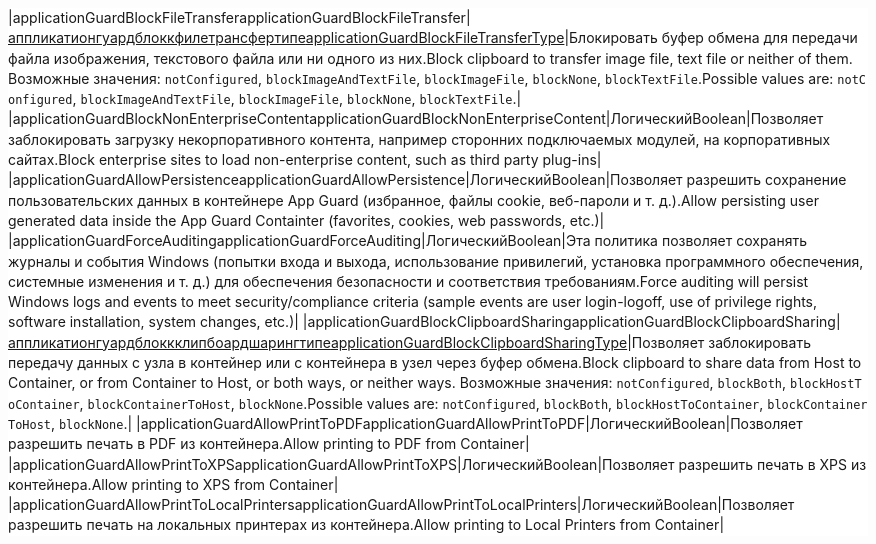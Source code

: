 |<span data-ttu-id="1cf4c-230">applicationGuardBlockFileTransfer</span><span class="sxs-lookup"><span data-stu-id="1cf4c-230">applicationGuardBlockFileTransfer</span></span>|[<span data-ttu-id="1cf4c-231">аппликатионгуардблоккфилетрансфертипе</span><span class="sxs-lookup"><span data-stu-id="1cf4c-231">applicationGuardBlockFileTransferType</span></span>](../resources/intune-deviceconfig-applicationguardblockfiletransfertype.md)|<span data-ttu-id="1cf4c-232">Блокировать буфер обмена для передачи файла изображения, текстового файла или ни одного из них.</span><span class="sxs-lookup"><span data-stu-id="1cf4c-232">Block clipboard to transfer image file, text file or neither of them.</span></span> <span data-ttu-id="1cf4c-233">Возможные значения: `notConfigured`, `blockImageAndTextFile`, `blockImageFile`, `blockNone`, `blockTextFile`.</span><span class="sxs-lookup"><span data-stu-id="1cf4c-233">Possible values are: `notConfigured`, `blockImageAndTextFile`, `blockImageFile`, `blockNone`, `blockTextFile`.</span></span>|
|<span data-ttu-id="1cf4c-234">applicationGuardBlockNonEnterpriseContent</span><span class="sxs-lookup"><span data-stu-id="1cf4c-234">applicationGuardBlockNonEnterpriseContent</span></span>|<span data-ttu-id="1cf4c-235">Логический</span><span class="sxs-lookup"><span data-stu-id="1cf4c-235">Boolean</span></span>|<span data-ttu-id="1cf4c-236">Позволяет заблокировать загрузку некорпоративного контента, например сторонних подключаемых модулей, на корпоративных сайтах.</span><span class="sxs-lookup"><span data-stu-id="1cf4c-236">Block enterprise sites to load non-enterprise content, such as third party plug-ins</span></span>|
|<span data-ttu-id="1cf4c-237">applicationGuardAllowPersistence</span><span class="sxs-lookup"><span data-stu-id="1cf4c-237">applicationGuardAllowPersistence</span></span>|<span data-ttu-id="1cf4c-238">Логический</span><span class="sxs-lookup"><span data-stu-id="1cf4c-238">Boolean</span></span>|<span data-ttu-id="1cf4c-239">Позволяет разрешить сохранение пользовательских данных в контейнере App Guard (избранное, файлы cookie, веб-пароли и т. д.).</span><span class="sxs-lookup"><span data-stu-id="1cf4c-239">Allow persisting user generated data inside the App Guard Containter (favorites, cookies, web passwords, etc.)</span></span>|
|<span data-ttu-id="1cf4c-240">applicationGuardForceAuditing</span><span class="sxs-lookup"><span data-stu-id="1cf4c-240">applicationGuardForceAuditing</span></span>|<span data-ttu-id="1cf4c-241">Логический</span><span class="sxs-lookup"><span data-stu-id="1cf4c-241">Boolean</span></span>|<span data-ttu-id="1cf4c-242">Эта политика позволяет сохранять журналы и события Windows (попытки входа и выхода, использование привилегий, установка программного обеспечения, системные изменения и т. д.) для обеспечения безопасности и соответствия требованиям.</span><span class="sxs-lookup"><span data-stu-id="1cf4c-242">Force auditing will persist Windows logs and events to meet security/compliance criteria (sample events are user login-logoff, use of privilege rights, software installation, system changes, etc.)</span></span>|
|<span data-ttu-id="1cf4c-243">applicationGuardBlockClipboardSharing</span><span class="sxs-lookup"><span data-stu-id="1cf4c-243">applicationGuardBlockClipboardSharing</span></span>|[<span data-ttu-id="1cf4c-244">аппликатионгуардблоккклипбоардшарингтипе</span><span class="sxs-lookup"><span data-stu-id="1cf4c-244">applicationGuardBlockClipboardSharingType</span></span>](../resources/intune-deviceconfig-applicationguardblockclipboardsharingtype.md)|<span data-ttu-id="1cf4c-245">Позволяет заблокировать передачу данных с узла в контейнер или с контейнера в узел через буфер обмена.</span><span class="sxs-lookup"><span data-stu-id="1cf4c-245">Block clipboard to share data from Host to Container, or from Container to Host, or both ways, or neither ways.</span></span> <span data-ttu-id="1cf4c-246">Возможные значения: `notConfigured`, `blockBoth`, `blockHostToContainer`, `blockContainerToHost`, `blockNone`.</span><span class="sxs-lookup"><span data-stu-id="1cf4c-246">Possible values are: `notConfigured`, `blockBoth`, `blockHostToContainer`, `blockContainerToHost`, `blockNone`.</span></span>|
|<span data-ttu-id="1cf4c-247">applicationGuardAllowPrintToPDF</span><span class="sxs-lookup"><span data-stu-id="1cf4c-247">applicationGuardAllowPrintToPDF</span></span>|<span data-ttu-id="1cf4c-248">Логический</span><span class="sxs-lookup"><span data-stu-id="1cf4c-248">Boolean</span></span>|<span data-ttu-id="1cf4c-249">Позволяет разрешить печать в PDF из контейнера.</span><span class="sxs-lookup"><span data-stu-id="1cf4c-249">Allow printing to PDF from Container</span></span>|
|<span data-ttu-id="1cf4c-250">applicationGuardAllowPrintToXPS</span><span class="sxs-lookup"><span data-stu-id="1cf4c-250">applicationGuardAllowPrintToXPS</span></span>|<span data-ttu-id="1cf4c-251">Логический</span><span class="sxs-lookup"><span data-stu-id="1cf4c-251">Boolean</span></span>|<span data-ttu-id="1cf4c-252">Позволяет разрешить печать в XPS из контейнера.</span><span class="sxs-lookup"><span data-stu-id="1cf4c-252">Allow printing to XPS from Container</span></span>|
|<span data-ttu-id="1cf4c-253">applicationGuardAllowPrintToLocalPrinters</span><span class="sxs-lookup"><span data-stu-id="1cf4c-253">applicationGuardAllowPrintToLocalPrinters</span></span>|<span data-ttu-id="1cf4c-254">Логический</span><span class="sxs-lookup"><span data-stu-id="1cf4c-254">Boolean</span></span>|<span data-ttu-id="1cf4c-255">Позволяет разрешить печать на локальных принтерах из контейнера.</span><span class="sxs-lookup"><span data-stu-id="1cf4c-255">Allow printing to Local Printers from Container</span></span>|